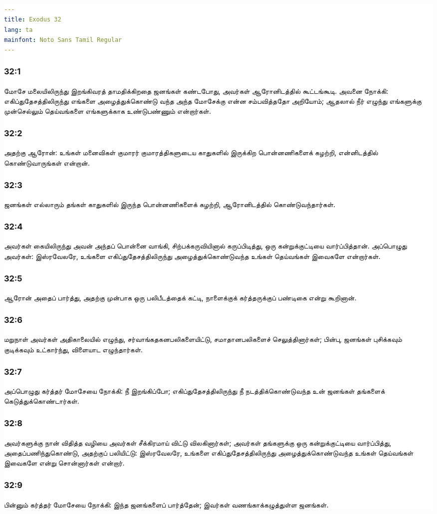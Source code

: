 ```yaml
---
title: Exodus 32
lang: ta
mainfont: Noto Sans Tamil Regular
---
```


###  32:1

மோசே மலையிலிருந்து இறங்கிவரத் தாமதிக்கிறதை ஜனங்கள் கண்டபோது, அவர்கள் ஆரோனிடத்தில் கூட்டங்கூடி. அவனை நோக்கி: எகிப்துதேசத்திலிருந்து எங்களை அழைத்துக்கொண்டு வந்த அந்த மோசேக்கு என்ன சம்பவித்ததோ அறியோம்; ஆதலால் நீர் எழுந்து எங்களுக்கு முன்செல்லும் தெய்வங்களை எங்களுக்காக உண்டுபண்ணும் என்றார்கள்.

###  32:2

அதற்கு ஆரோன்: உங்கள் மனைவிகள் குமாரர் குமாரத்திகளுடைய காதுகளில் இருக்கிற பொன்னணிகளைக் கழற்றி, என்னிடத்தில் கொண்டுவாருங்கள் என்றான்.

###  32:3

ஜனங்கள் எல்லாரும் தங்கள் காதுகளில் இருந்த பொன்னணிகளைக் கழற்றி, ஆரோனிடத்தில் கொண்டுவந்தார்கள்.

###  32:4

அவர்கள் கையிலிருந்து அவன் அந்தப் பொன்னை வாங்கி, சிற்பக்கருவியினால் கருப்பிடித்து, ஒரு கன்றுக்குட்டியை வார்ப்பித்தான். அப்பொழுது அவர்கள்: இஸ்ரவேலரே, உங்களை எகிப்துதேசத்திலிருந்து அழைத்துக்கொண்டுவந்த உங்கள் தெய்வங்கள் இவைகளே என்றார்கள்.

###  32:5

ஆரோன் அதைப் பார்த்து, அதற்கு முன்பாக ஒரு பலிபீடத்தைக் கட்டி, நாளைக்குக் கர்த்தருக்குப் பண்டிகை என்று கூறினான்.

###  32:6

மறுநாள் அவர்கள் அதிகாலையில் எழுந்து, சர்வாங்கதகனபலிகளையிட்டு, சமாதானபலிகளைச் செலுத்தினார்கள்; பின்பு, ஜனங்கள் புசிக்கவும் குடிக்கவும் உட்கார்ந்து, விளையாட எழுந்தார்கள்.

###  32:7

அப்பொழுது கர்த்தர் மோசேயை நோக்கி: நீ இறங்கிப்போ; எகிப்துதேசத்திலிருந்து நீ நடத்திக்கொண்டுவந்த உன் ஜனங்கள் தங்களைக் கெடுத்துக்கொண்டார்கள்.

###  32:8

அவர்களுக்கு நான் விதித்த வழியை அவர்கள் சீக்கிரமாய் விட்டு விலகினார்கள்; அவர்கள் தங்களுக்கு ஒரு கன்றுக்குட்டியை வார்ப்பித்து, அதைப்பணிந்துகொண்டு, அதற்குப் பலியிட்டு: இஸ்ரவேலரே, உங்களை எகிப்துதேசத்திலிருந்து அழைத்துக்கொண்டுவந்த உங்கள் தெய்வங்கள் இவைகளே என்று சொன்னார்கள் என்றார்.

###  32:9

பின்னும் கர்த்தர் மோசேயை நோக்கி: இந்த ஜனங்களைப் பார்த்தேன்; இவர்கள் வணங்காக்கழுத்துள்ள ஜனங்கள்.
